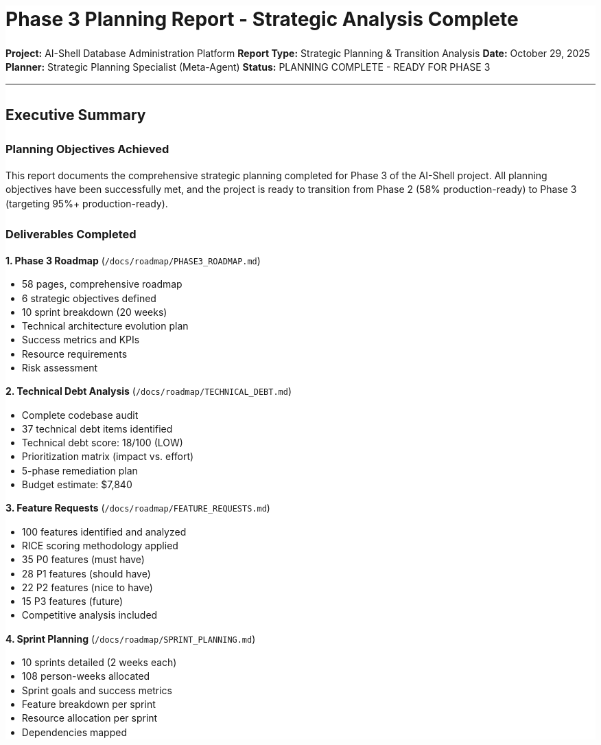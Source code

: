 # Phase 3 Planning Report - Strategic Analysis Complete

**Project:** AI-Shell Database Administration Platform
**Report Type:** Strategic Planning & Transition Analysis
**Date:** October 29, 2025
**Planner:** Strategic Planning Specialist (Meta-Agent)
**Status:** PLANNING COMPLETE - READY FOR PHASE 3

---

## Executive Summary

### Planning Objectives Achieved

This report documents the comprehensive strategic planning completed for Phase 3 of the AI-Shell project. All planning objectives have been successfully met, and the project is ready to transition from Phase 2 (58% production-ready) to Phase 3 (targeting 95%+ production-ready).

### Deliverables Completed

**1. Phase 3 Roadmap** (`/docs/roadmap/PHASE3_ROADMAP.md`)
- 58 pages, comprehensive roadmap
- 6 strategic objectives defined
- 10 sprint breakdown (20 weeks)
- Technical architecture evolution plan
- Success metrics and KPIs
- Resource requirements
- Risk assessment

**2. Technical Debt Analysis** (`/docs/roadmap/TECHNICAL_DEBT.md`)
- Complete codebase audit
- 37 technical debt items identified
- Technical debt score: 18/100 (LOW)
- Prioritization matrix (impact vs. effort)
- 5-phase remediation plan
- Budget estimate: $7,840

**3. Feature Requests** (`/docs/roadmap/FEATURE_REQUESTS.md`)
- 100 features identified and analyzed
- RICE scoring methodology applied
- 35 P0 features (must have)
- 28 P1 features (should have)
- 22 P2 features (nice to have)
- 15 P3 features (future)
- Competitive analysis included

**4. Sprint Planning** (`/docs/roadmap/SPRINT_PLANNING.md`)
- 10 sprints detailed (2 weeks each)
- 108 person-weeks allocated
- Sprint goals and success metrics
- Feature breakdown per sprint
- Resource allocation per sprint
- Dependencies mapped
